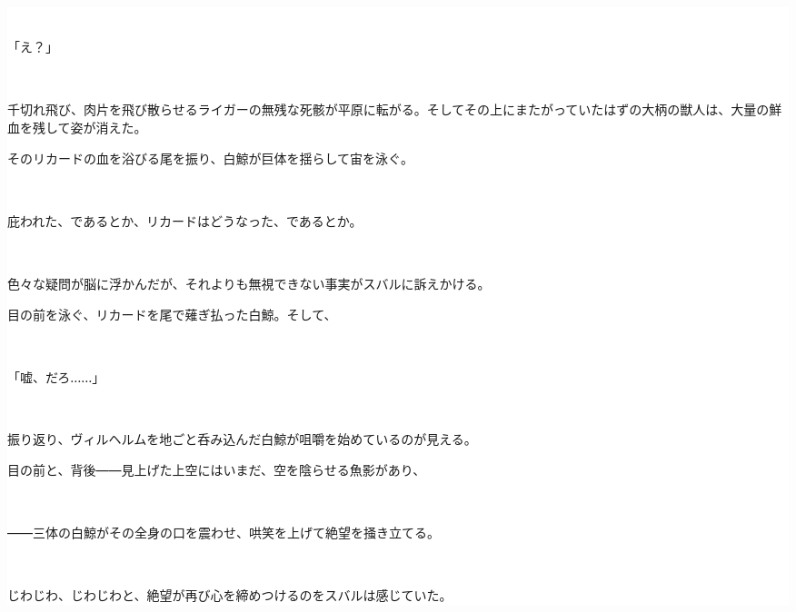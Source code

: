 　

「え？」

　

千切れ飛び、肉片を飛び散らせるライガーの無残な死骸が平原に転がる。そしてその上にまたがっていたはずの大柄の獣人は、大量の鮮血を残して姿が消えた。

そのリカードの血を浴びる尾を振り、白鯨が巨体を揺らして宙を泳ぐ。

　

庇われた、であるとか、リカードはどうなった、であるとか。

　

色々な疑問が脳に浮かんだが、それよりも無視できない事実がスバルに訴えかける。

目の前を泳ぐ、リカードを尾で薙ぎ払った白鯨。そして、

　

「嘘、だろ……」

　

振り返り、ヴィルヘルムを地ごと呑み込んだ白鯨が咀嚼を始めているのが見える。

目の前と、背後――見上げた上空にはいまだ、空を陰らせる魚影があり、

　

――三体の白鯨がその全身の口を震わせ、哄笑を上げて絶望を掻き立てる。

　

じわじわ、じわじわと、絶望が再び心を締めつけるのをスバルは感じていた。



